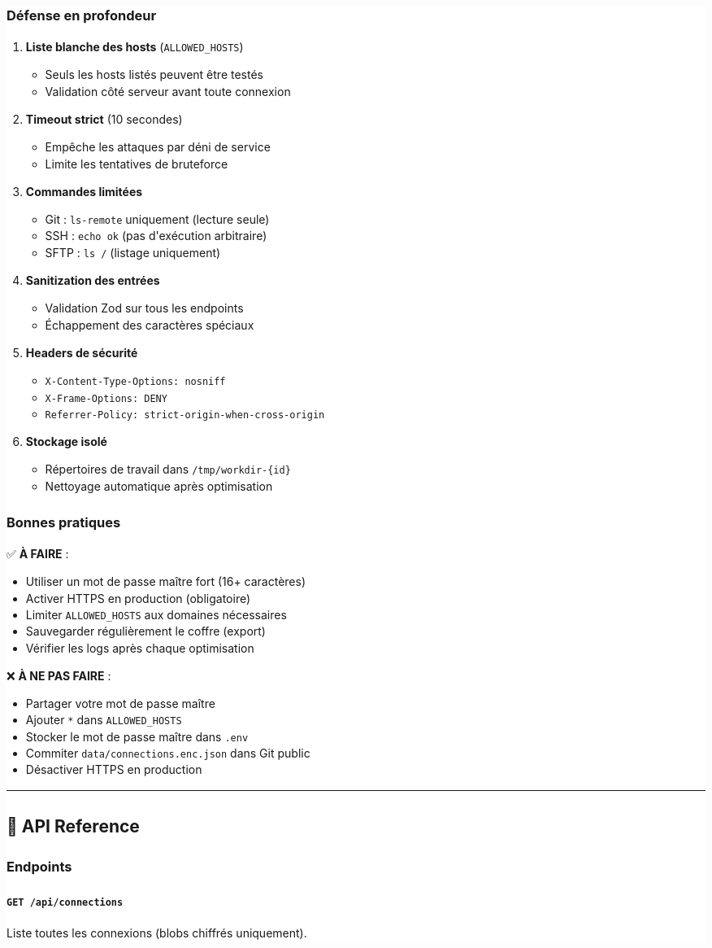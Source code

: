 ### Défense en profondeur

1. **Liste blanche des hosts** (`ALLOWED_HOSTS`)
   - Seuls les hosts listés peuvent être testés
   - Validation côté serveur avant toute connexion

2. **Timeout strict** (10 secondes)
   - Empêche les attaques par déni de service
   - Limite les tentatives de bruteforce

3. **Commandes limitées**
   - Git : `ls-remote` uniquement (lecture seule)
   - SSH : `echo ok` (pas d'exécution arbitraire)
   - SFTP : `ls /` (listage uniquement)

4. **Sanitization des entrées**
   - Validation Zod sur tous les endpoints
   - Échappement des caractères spéciaux

5. **Headers de sécurité**
   - `X-Content-Type-Options: nosniff`
   - `X-Frame-Options: DENY`
   - `Referrer-Policy: strict-origin-when-cross-origin`

6. **Stockage isolé**
   - Répertoires de travail dans `/tmp/workdir-{id}`
   - Nettoyage automatique après optimisation

### Bonnes pratiques

✅ **À FAIRE** :
- Utiliser un mot de passe maître fort (16+ caractères)
- Activer HTTPS en production (obligatoire)
- Limiter `ALLOWED_HOSTS` aux domaines nécessaires
- Sauvegarder régulièrement le coffre (export)
- Vérifier les logs après chaque optimisation

❌ **À NE PAS FAIRE** :
- Partager votre mot de passe maître
- Ajouter `*` dans `ALLOWED_HOSTS`
- Stocker le mot de passe maître dans `.env`
- Commiter `data/connections.enc.json` dans Git public
- Désactiver HTTPS en production

---

## 📡 API Reference

### Endpoints

#### `GET /api/connections`

Liste toutes les connexions (blobs chiffrés uniquement).
